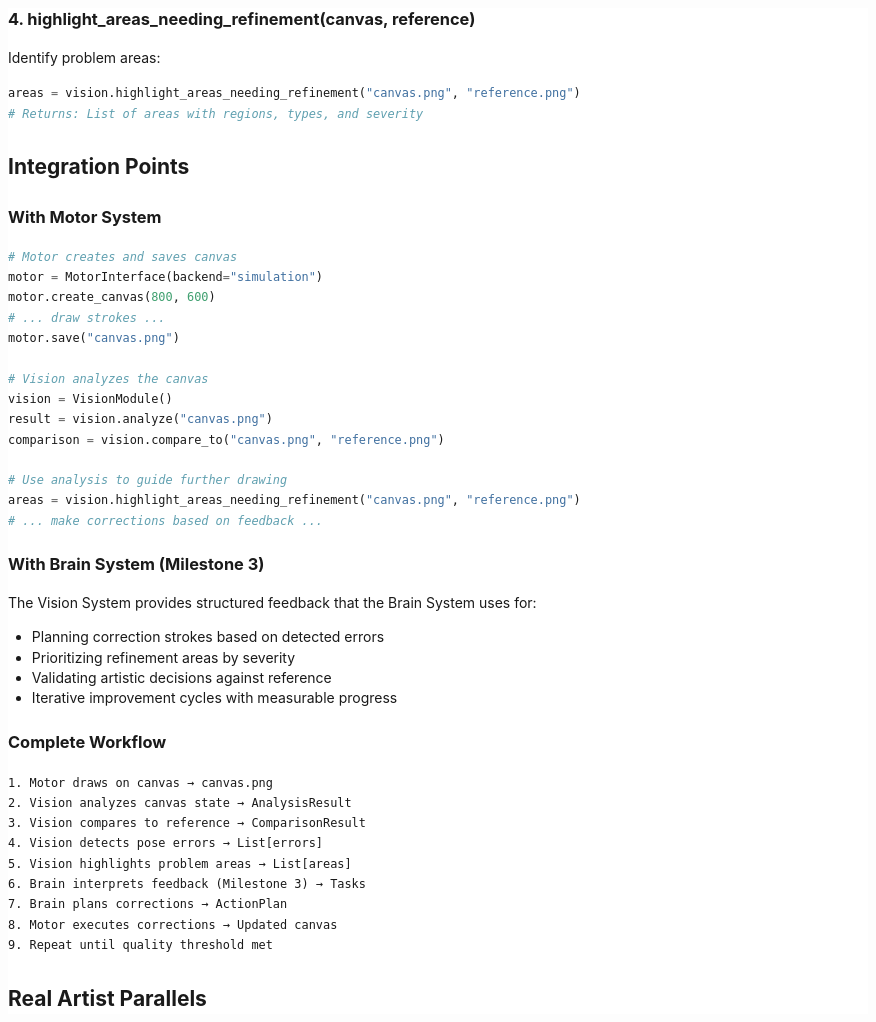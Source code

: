 ### 4. highlight_areas_needing_refinement(canvas, reference)
Identify problem areas:
```python
areas = vision.highlight_areas_needing_refinement("canvas.png", "reference.png")
# Returns: List of areas with regions, types, and severity
```

## Integration Points

### With Motor System
```python
# Motor creates and saves canvas
motor = MotorInterface(backend="simulation")
motor.create_canvas(800, 600)
# ... draw strokes ...
motor.save("canvas.png")

# Vision analyzes the canvas
vision = VisionModule()
result = vision.analyze("canvas.png")
comparison = vision.compare_to("canvas.png", "reference.png")

# Use analysis to guide further drawing
areas = vision.highlight_areas_needing_refinement("canvas.png", "reference.png")
# ... make corrections based on feedback ...
```

### With Brain System (Milestone 3)
The Vision System provides structured feedback that the Brain System uses for:
- Planning correction strokes based on detected errors
- Prioritizing refinement areas by severity
- Validating artistic decisions against reference
- Iterative improvement cycles with measurable progress

### Complete Workflow
```
1. Motor draws on canvas → canvas.png
2. Vision analyzes canvas state → AnalysisResult
3. Vision compares to reference → ComparisonResult
4. Vision detects pose errors → List[errors]
5. Vision highlights problem areas → List[areas]
6. Brain interprets feedback (Milestone 3) → Tasks
7. Brain plans corrections → ActionPlan
8. Motor executes corrections → Updated canvas
9. Repeat until quality threshold met
```

## Real Artist Parallels
